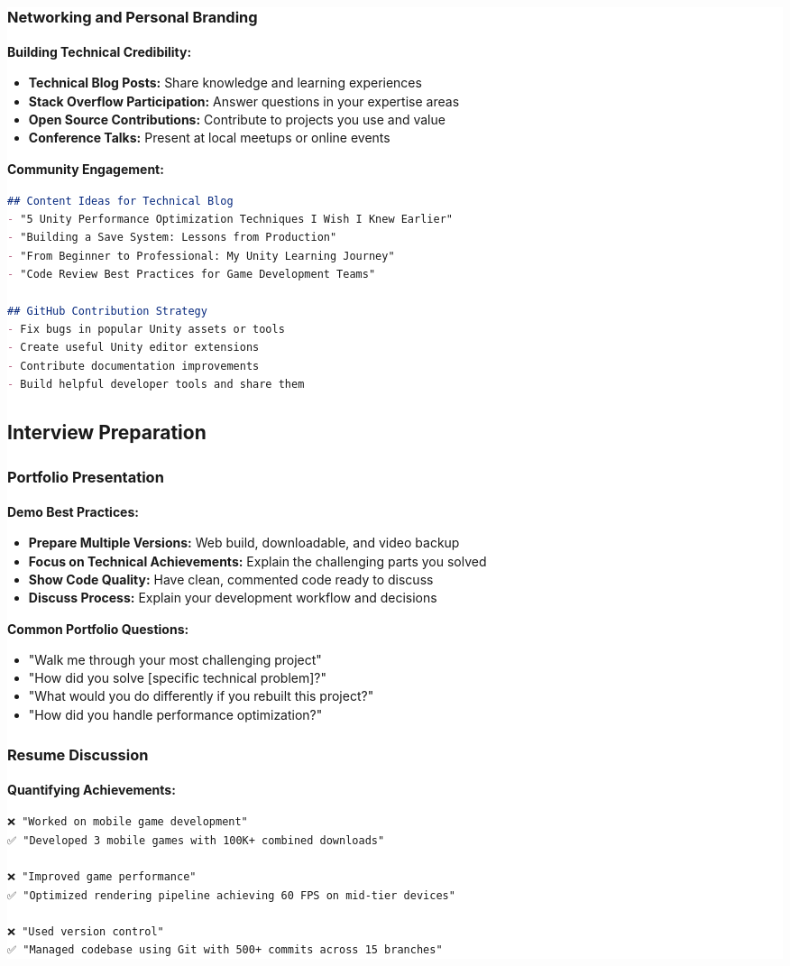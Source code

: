 ### Networking and Personal Branding

**Building Technical Credibility:**
- **Technical Blog Posts:** Share knowledge and learning experiences
- **Stack Overflow Participation:** Answer questions in your expertise areas
- **Open Source Contributions:** Contribute to projects you use and value
- **Conference Talks:** Present at local meetups or online events

**Community Engagement:**
```markdown
## Content Ideas for Technical Blog
- "5 Unity Performance Optimization Techniques I Wish I Knew Earlier"
- "Building a Save System: Lessons from Production"
- "From Beginner to Professional: My Unity Learning Journey"
- "Code Review Best Practices for Game Development Teams"

## GitHub Contribution Strategy
- Fix bugs in popular Unity assets or tools
- Create useful Unity editor extensions
- Contribute documentation improvements
- Build helpful developer tools and share them
```

## Interview Preparation

### Portfolio Presentation

**Demo Best Practices:**
- **Prepare Multiple Versions:** Web build, downloadable, and video backup
- **Focus on Technical Achievements:** Explain the challenging parts you solved
- **Show Code Quality:** Have clean, commented code ready to discuss
- **Discuss Process:** Explain your development workflow and decisions

**Common Portfolio Questions:**
- "Walk me through your most challenging project"
- "How did you solve [specific technical problem]?"
- "What would you do differently if you rebuilt this project?"
- "How did you handle performance optimization?"

### Resume Discussion

**Quantifying Achievements:**
```
❌ "Worked on mobile game development"
✅ "Developed 3 mobile games with 100K+ combined downloads"

❌ "Improved game performance"
✅ "Optimized rendering pipeline achieving 60 FPS on mid-tier devices"

❌ "Used version control"
✅ "Managed codebase using Git with 500+ commits across 15 branches"
```
